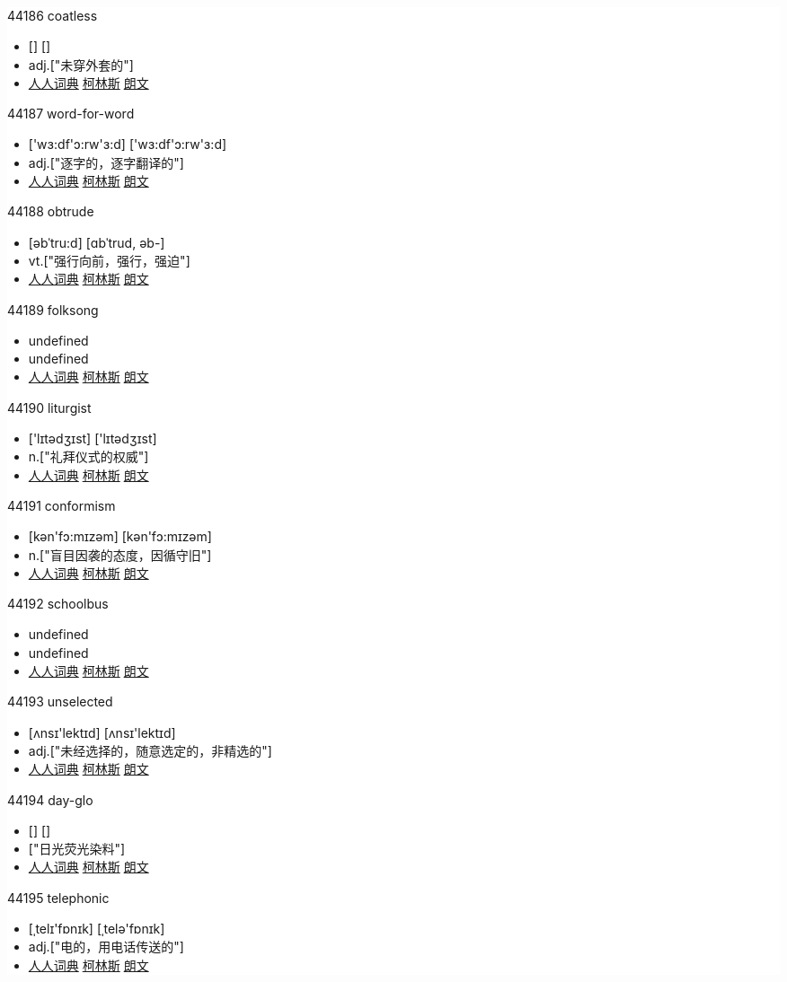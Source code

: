 44186 coatless 
- []  [] 
- adj.["未穿外套的"]   
- [人人词典](https://www.91dict.com/words?w=coatless) [柯林斯](https://www.collinsdictionary.com/zh/dictionary/english/coatless) [朗文](https://www.ldoceonline.com/dictionary/coatless) 

44187 word-for-word 
- ['wɜ:df'ɔ:rw'ɜ:d]  ['wɜ:df'ɔ:rw'ɜ:d] 
- adj.["逐字的，逐字翻译的"]   
- [人人词典](https://www.91dict.com/words?w=word-for-word) [柯林斯](https://www.collinsdictionary.com/zh/dictionary/english/word-for-word) [朗文](https://www.ldoceonline.com/dictionary/word-for-word) 

44188 obtrude 
- [əbˈtru:d]  [ɑbˈtrud, əb-] 
- vt.["强行向前，强行，强迫"]   
- [人人词典](https://www.91dict.com/words?w=obtrude) [柯林斯](https://www.collinsdictionary.com/zh/dictionary/english/obtrude) [朗文](https://www.ldoceonline.com/dictionary/obtrude) 

44189 folksong 
- undefined 
- undefined 
- [人人词典](https://www.91dict.com/words?w=folksong) [柯林斯](https://www.collinsdictionary.com/zh/dictionary/english/folksong) [朗文](https://www.ldoceonline.com/dictionary/folksong) 

44190 liturgist 
- ['lɪtədʒɪst]  ['lɪtədʒɪst] 
- n.["礼拜仪式的权威"]   
- [人人词典](https://www.91dict.com/words?w=liturgist) [柯林斯](https://www.collinsdictionary.com/zh/dictionary/english/liturgist) [朗文](https://www.ldoceonline.com/dictionary/liturgist) 

44191 conformism 
- [kən'fɔ:mɪzəm]  [kən'fɔ:mɪzəm] 
- n.["盲目因袭的态度，因循守旧"]   
- [人人词典](https://www.91dict.com/words?w=conformism) [柯林斯](https://www.collinsdictionary.com/zh/dictionary/english/conformism) [朗文](https://www.ldoceonline.com/dictionary/conformism) 

44192 schoolbus 
- undefined 
- undefined 
- [人人词典](https://www.91dict.com/words?w=schoolbus) [柯林斯](https://www.collinsdictionary.com/zh/dictionary/english/schoolbus) [朗文](https://www.ldoceonline.com/dictionary/schoolbus) 

44193 unselected 
- [ʌnsɪ'lektɪd]  [ʌnsɪ'lektɪd] 
- adj.["未经选择的，随意选定的，非精选的"]   
- [人人词典](https://www.91dict.com/words?w=unselected) [柯林斯](https://www.collinsdictionary.com/zh/dictionary/english/unselected) [朗文](https://www.ldoceonline.com/dictionary/unselected) 

44194 day-glo 
- []  [] 
- ["日光荧光染料"]   
- [人人词典](https://www.91dict.com/words?w=day-glo) [柯林斯](https://www.collinsdictionary.com/zh/dictionary/english/day-glo) [朗文](https://www.ldoceonline.com/dictionary/day-glo) 

44195 telephonic 
- [ˌtelɪ'fɒnɪk]  [ˌtelə'fɒnɪk] 
- adj.["电的，用电话传送的"]   
- [人人词典](https://www.91dict.com/words?w=telephonic) [柯林斯](https://www.collinsdictionary.com/zh/dictionary/english/telephonic) [朗文](https://www.ldoceonline.com/dictionary/telephonic) 
